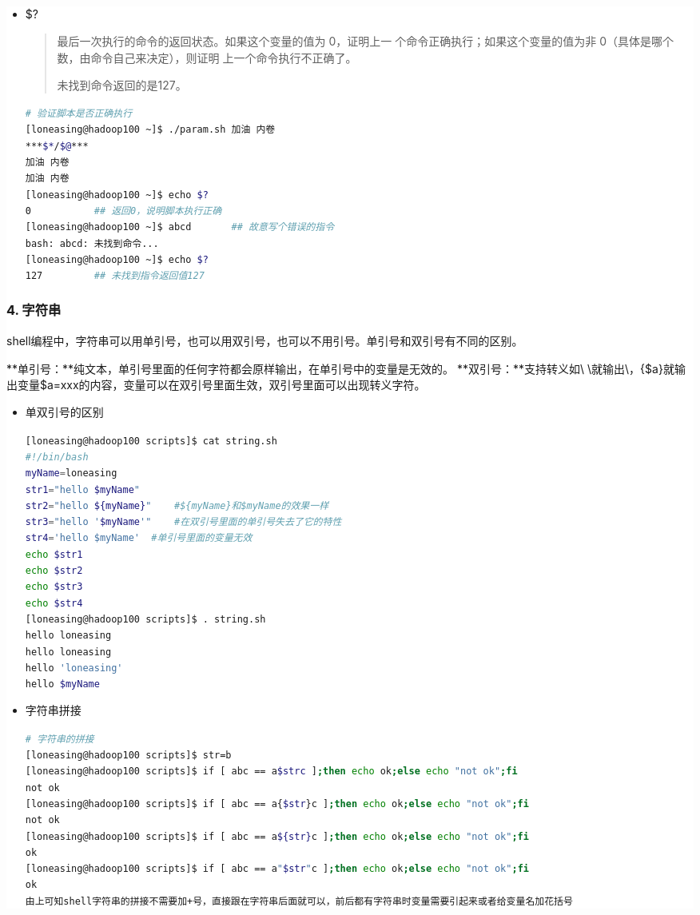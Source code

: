   - $?
  
    > 最后一次执行的命令的返回状态。如果这个变量的值为 0，证明上一 个命令正确执行；如果这个变量的值为非 0（具体是哪个数，由命令自己来决定），则证明 上一个命令执行不正确了。
    >
    > 未找到命令返回的是127。
  
    ```sh
    # 验证脚本是否正确执行
    [loneasing@hadoop100 ~]$ ./param.sh 加油 内卷
    ***$*/$@***
    加油 内卷
    加油 内卷
    [loneasing@hadoop100 ~]$ echo $?
    0			## 返回0，说明脚本执行正确
    [loneasing@hadoop100 ~]$ abcd		## 故意写个错误的指令
    bash: abcd: 未找到命令...
    [loneasing@hadoop100 ~]$ echo $?	
    127			## 未找到指令返回值127
    ```



### 4. 字符串

shell编程中，字符串可以用单引号，也可以用双引号，也可以不用引号。单引号和双引号有不同的区别。

**单引号：**纯文本，单引号里面的任何字符都会原样输出，在单引号中的变量是无效的。
**双引号：**支持转义如\ \就输出\，{$a}就输出变量$a=xxx的内容，变量可以在双引号里面生效，双引号里面可以出现转义字符。

- 单双引号的区别

  ```sh
  [loneasing@hadoop100 scripts]$ cat string.sh 
  #!/bin/bash
  myName=loneasing
  str1="hello $myName"
  str2="hello ${myName}"	#${myName}和$myName的效果一样
  str3="hello '$myName'"	#在双引号里面的单引号失去了它的特性
  str4='hello $myName'	#单引号里面的变量无效
  echo $str1
  echo $str2
  echo $str3
  echo $str4
  [loneasing@hadoop100 scripts]$ . string.sh 
  hello loneasing
  hello loneasing
  hello 'loneasing'
  hello $myName
  ```
  
- 字符串拼接

  ```sh
  # 字符串的拼接
  [loneasing@hadoop100 scripts]$ str=b
  [loneasing@hadoop100 scripts]$ if [ abc == a$strc ];then echo ok;else echo "not ok";fi	
  not ok
  [loneasing@hadoop100 scripts]$ if [ abc == a{$str}c ];then echo ok;else echo "not ok";fi
  not ok
  [loneasing@hadoop100 scripts]$ if [ abc == a${str}c ];then echo ok;else echo "not ok";fi
  ok
  [loneasing@hadoop100 scripts]$ if [ abc == a"$str"c ];then echo ok;else echo "not ok";fi
  ok
  由上可知shell字符串的拼接不需要加+号，直接跟在字符串后面就可以，前后都有字符串时变量需要引起来或者给变量名加花括号
  ```
